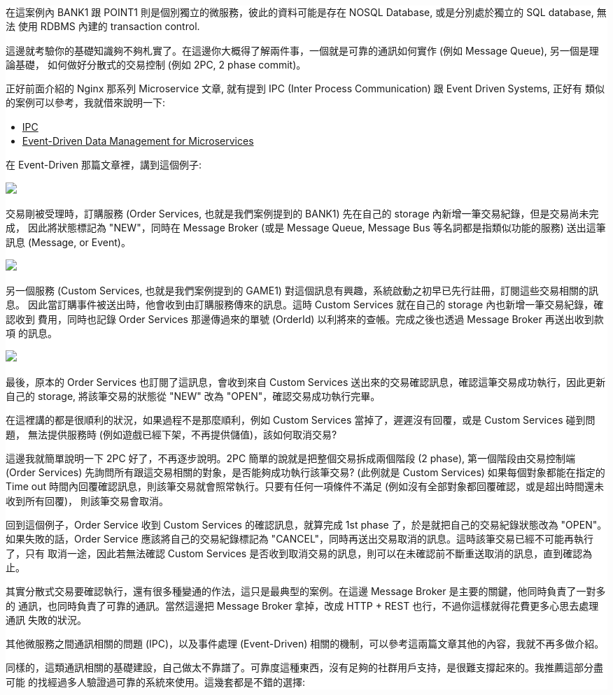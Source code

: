 在這案例內 BANK1 跟 POINT1 則是個別獨立的微服務，彼此的資料可能是存在 NOSQL Database, 或是分別處於獨立的 SQL database, 無法
使用 RDBMS 內建的 transaction control.

這邊就考驗你的基礎知識夠不夠札實了。在這邊你大概得了解兩件事，一個就是可靠的通訊如何實作 (例如 Message Queue), 另一個是理論基礎，
如何做好分散式的交易控制 (例如 2PC, 2 phase commit)。

正好前面介紹的 Nginx 那系列 Microservice 文章, 就有提到 IPC (Inter Process Communication) 跟 Event Driven Systems, 正好有
類似的案例可以參考，我就借來說明一下:

* [IPC](https://www.nginx.com/blog/building-microservices-inter-process-communication/)
* [Event-Driven Data Management for Microservices](https://www.nginx.com/blog/event-driven-data-management-microservices/)

在 Event-Driven 那篇文章裡，講到這個例子:

![](/images/2017-07-11-microservice8-case-study-p3/2017-07-11-23-29-15.png)

交易剛被受理時，訂購服務 (Order Services, 也就是我們案例提到的 BANK1) 先在自己的 storage 內新增一筆交易紀錄，但是交易尚未完成，
因此將狀態標記為 "NEW"，同時在 Message Broker (或是 Message Queue, Message Bus 等名詞都是指類似功能的服務) 送出這筆訊息 (Message, or Event)。


![](/images/2017-07-11-microservice8-case-study-p3/2017-07-11-23-34-46.png)

另一個服務 (Custom Services, 也就是我們案例提到的 GAME1) 對這個訊息有興趣，系統啟動之初早已先行註冊，訂閱這些交易相關的訊息。
因此當訂購事件被送出時，他會收到由訂購服務傳來的訊息。這時 Custom Services 就在自己的 storage 內也新增一筆交易紀錄，確認收到
費用，同時也記錄 Order Services 那邊傳過來的單號 (OrderId) 以利將來的查帳。完成之後也透過 Message Broker 再送出收到款項
的訊息。


![](/images/2017-07-11-microservice8-case-study-p3/2017-07-11-23-37-21.png)

最後，原本的 Order Services 也訂閱了這訊息，會收到來自 Custom Services 送出來的交易確認訊息，確認這筆交易成功執行，因此更新
自己的 storage, 將該筆交易的狀態從 "NEW" 改為 "OPEN"，確認交易成功執行完畢。


在這裡講的都是很順利的狀況，如果過程不是那麼順利，例如 Custom Services 當掉了，遲遲沒有回覆，或是 Custom Services 碰到問題，
無法提供服務時 (例如遊戲已經下架，不再提供儲值)，該如何取消交易?

這邊我就簡單說明一下 2PC 好了，不再逐步說明。2PC 簡單的說就是把整個交易拆成兩個階段 (2 phase), 第一個階段由交易控制端 (Order Services) 先詢問所有跟這交易相關的對象，是否能夠成功執行該筆交易? (此例就是 Custom Services) 如果每個對象都能在指定的 Time out
時間內回覆確認訊息，則該筆交易就會照常執行。只要有任何一項條件不滿足 (例如沒有全部對象都回覆確認，或是超出時間還未收到所有回覆)，
則該筆交易會取消。

回到這個例子，Order Service 收到 Custom Services 的確認訊息，就算完成 1st phase 了，於是就把自己的交易紀錄狀態改為 "OPEN"。
如果失敗的話，Order Service 應該將自己的交易紀錄標記為 "CANCEL"，同時再送出交易取消的訊息。這時該筆交易已經不可能再執行了，只有
取消一途，因此若無法確認 Custom Services 是否收到取消交易的訊息，則可以在未確認前不斷重送取消的訊息，直到確認為止。

其實分散式交易要確認執行，還有很多種變通的作法，這只是最典型的案例。在這邊 Message Broker 是主要的關鍵，他同時負責了一對多的
通訊，也同時負責了可靠的通訊。當然這邊把 Message Broker 拿掉，改成 HTTP + REST 也行，不過你這樣就得花費更多心思去處理通訊
失敗的狀況。

其他微服務之間通訊相關的問題 (IPC)，以及事件處理 (Event-Driven) 相關的機制，可以參考這兩篇文章其他的內容，我就不再多做介紹。


同樣的，這類通訊相關的基礎建設，自己做太不靠譜了。可靠度這種東西，沒有足夠的社群用戶支持，是很難支撐起來的。我推薦這部分盡可能
的找經過多人驗證過可靠的系統來使用。這幾套都是不錯的選擇:
